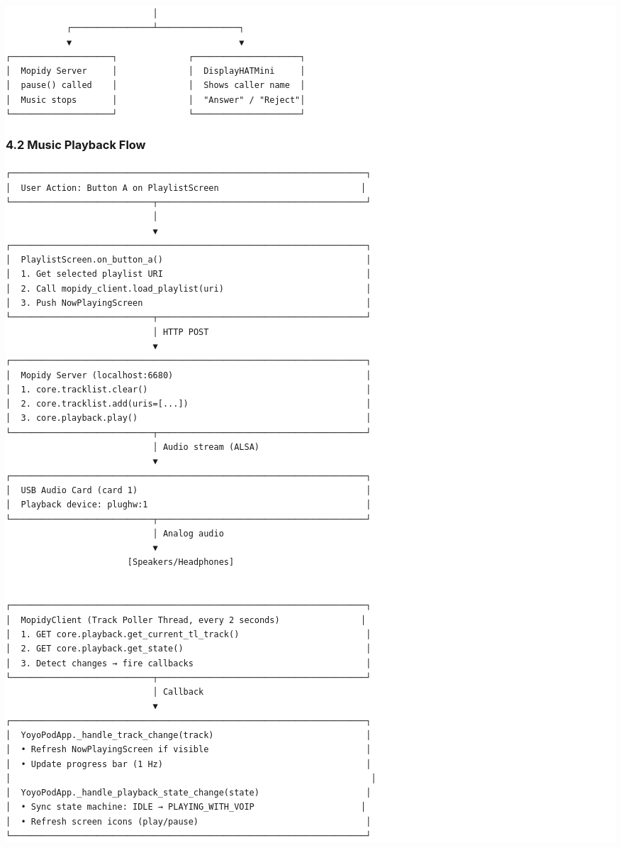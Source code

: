 ```
                             │
            ┌────────────────┴────────────────┐
            ▼                                 ▼
┌────────────────────┐              ┌─────────────────────┐
│  Mopidy Server     │              │  DisplayHATMini     │
│  pause() called    │              │  Shows caller name  │
│  Music stops       │              │  "Answer" / "Reject"│
└────────────────────┘              └─────────────────────┘
```

### 4.2 Music Playback Flow

```
┌──────────────────────────────────────────────────────────────────────┐
│  User Action: Button A on PlaylistScreen                            │
└────────────────────────────┬─────────────────────────────────────────┘
                             │
                             ▼
┌──────────────────────────────────────────────────────────────────────┐
│  PlaylistScreen.on_button_a()                                        │
│  1. Get selected playlist URI                                        │
│  2. Call mopidy_client.load_playlist(uri)                            │
│  3. Push NowPlayingScreen                                            │
└────────────────────────────┬─────────────────────────────────────────┘
                             │ HTTP POST
                             ▼
┌──────────────────────────────────────────────────────────────────────┐
│  Mopidy Server (localhost:6680)                                      │
│  1. core.tracklist.clear()                                           │
│  2. core.tracklist.add(uris=[...])                                   │
│  3. core.playback.play()                                             │
└────────────────────────────┬─────────────────────────────────────────┘
                             │ Audio stream (ALSA)
                             ▼
┌──────────────────────────────────────────────────────────────────────┐
│  USB Audio Card (card 1)                                             │
│  Playback device: plughw:1                                           │
└────────────────────────────┬─────────────────────────────────────────┘
                             │ Analog audio
                             ▼
                        [Speakers/Headphones]


┌──────────────────────────────────────────────────────────────────────┐
│  MopidyClient (Track Poller Thread, every 2 seconds)                │
│  1. GET core.playback.get_current_tl_track()                         │
│  2. GET core.playback.get_state()                                    │
│  3. Detect changes → fire callbacks                                  │
└────────────────────────────┬─────────────────────────────────────────┘
                             │ Callback
                             ▼
┌──────────────────────────────────────────────────────────────────────┐
│  YoyoPodApp._handle_track_change(track)                              │
│  • Refresh NowPlayingScreen if visible                               │
│  • Update progress bar (1 Hz)                                        │
│                                                                       │
│  YoyoPodApp._handle_playback_state_change(state)                     │
│  • Sync state machine: IDLE → PLAYING_WITH_VOIP                     │
│  • Refresh screen icons (play/pause)                                 │
└──────────────────────────────────────────────────────────────────────┘
```
